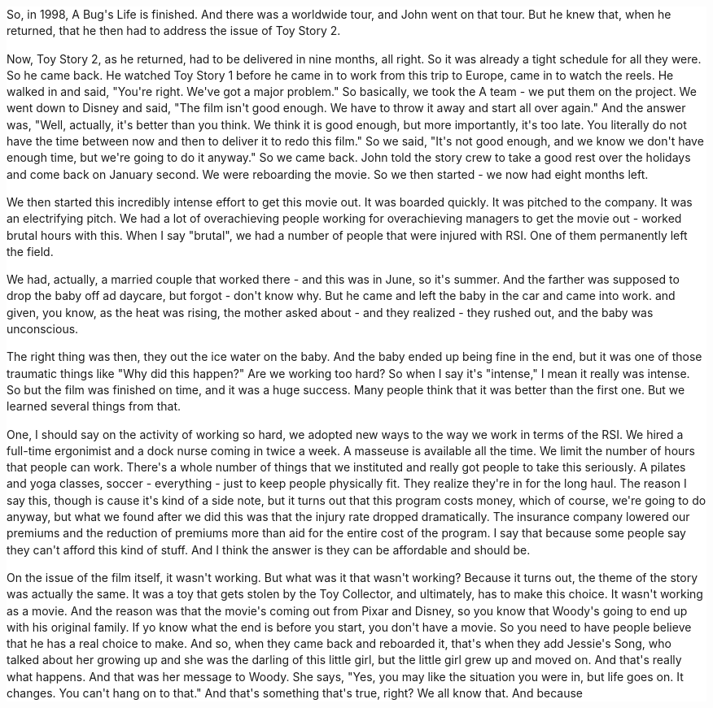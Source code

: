 So, in 1998, A Bug's Life is finished. And there was a worldwide tour, and John
went on that tour. But he knew that, when he returned, that he then had to
address the issue of Toy Story 2.

Now, Toy Story 2, as he returned, had to be delivered in nine months, all
right. So it was already a tight schedule for all they were. So he came back.
He watched Toy Story 1 before he came in to work from this trip to Europe, came
in to watch the reels. He walked in and said, "You're right. We've got a major
problem." So basically, we took the A team - we put them on the project. We
went down to Disney and said, "The film isn't good enough. We have to throw it
away and start all over again." And the answer was, "Well, actually, it's
better than you think. We think it is good enough, but more importantly, it's
too late. You literally do not have the time between now and then to deliver it
to redo this film." So we said, "It's not good enough, and we know we don't
have enough time, but we're going to do it anyway." So we came back. John told
the story crew to take a good rest over the holidays and come back on January
second. We were reboarding the movie. So we then started - we now had eight
months left. 

We then started this incredibly intense effort to get this movie out. It was
boarded quickly. It was pitched to the company. It was an electrifying pitch.
We had a lot of overachieving people working for overachieving managers to get
the movie out - worked brutal hours with this. When I say "brutal", we had a
number of people that were injured with RSI. One of them permanently left the
field. 

We had, actually, a married couple that worked there - and this was in June, so
it's summer. And the farther was supposed to drop the baby off ad daycare, but
forgot - don't know why. But he came and left the baby in the car and came into
work. and given, you know, as the heat was rising, the mother asked about - and
they realized - they rushed out, and the baby was unconscious.

The right thing was then, they out the ice water on the baby. And the baby
ended up being fine in the end, but it was one of those traumatic things like
"Why did this happen?" Are we working too hard? So when I say it's "intense," I
mean it really was intense. So but the film was finished on time, and it was a
huge success. Many people think that it was better than the first one. But we
learned several things from that.

One, I should say on the activity of working so hard, we adopted new ways to
the way we work in terms of the RSI. We hired a full-time ergonimist and a dock
nurse coming in twice a week. A masseuse is available all the time. We limit
the number of hours that people can work. There's a whole number of things that
we instituted and really got people to take this seriously. A pilates and yoga
classes, soccer - everything - just to keep people physically fit. They realize
they're in for the long haul. The reason I say this, though is cause it's kind
of a side note, but it turns out that this program costs money, which of
course, we're going to do anyway, but what we found after we did this was that
the injury rate dropped dramatically. The insurance company lowered our
premiums and the reduction of premiums more than aid for the entire cost of the
program. I say that because some people say they can't afford this kind of
stuff. And I think the answer is they can be affordable and should be. 

On the issue of the film itself, it wasn't working. But what was it that wasn't
working? Because it turns out, the theme of the story was actually the same. It
was a toy that gets stolen by the Toy Collector, and ultimately, has to make
this choice. It wasn't working as a movie. And the reason was that the movie's
coming out from Pixar and Disney, so you know that Woody's going to end up with
his original family. If yo know what the end is before you start, you don't
have a movie. So you need to have people believe that he has a real choice to
make. And so, when they came back and reboarded it, that's when they add
Jessie's Song, who talked about her growing up and she was the darling of this
little girl, but the little girl grew up and moved on. And that's really what
happens. And that was her message to Woody. She says, "Yes, you may like the
situation you were in, but life goes on. It changes. You can't hang on to
that." And that's something that's true, right? We all know that. And because